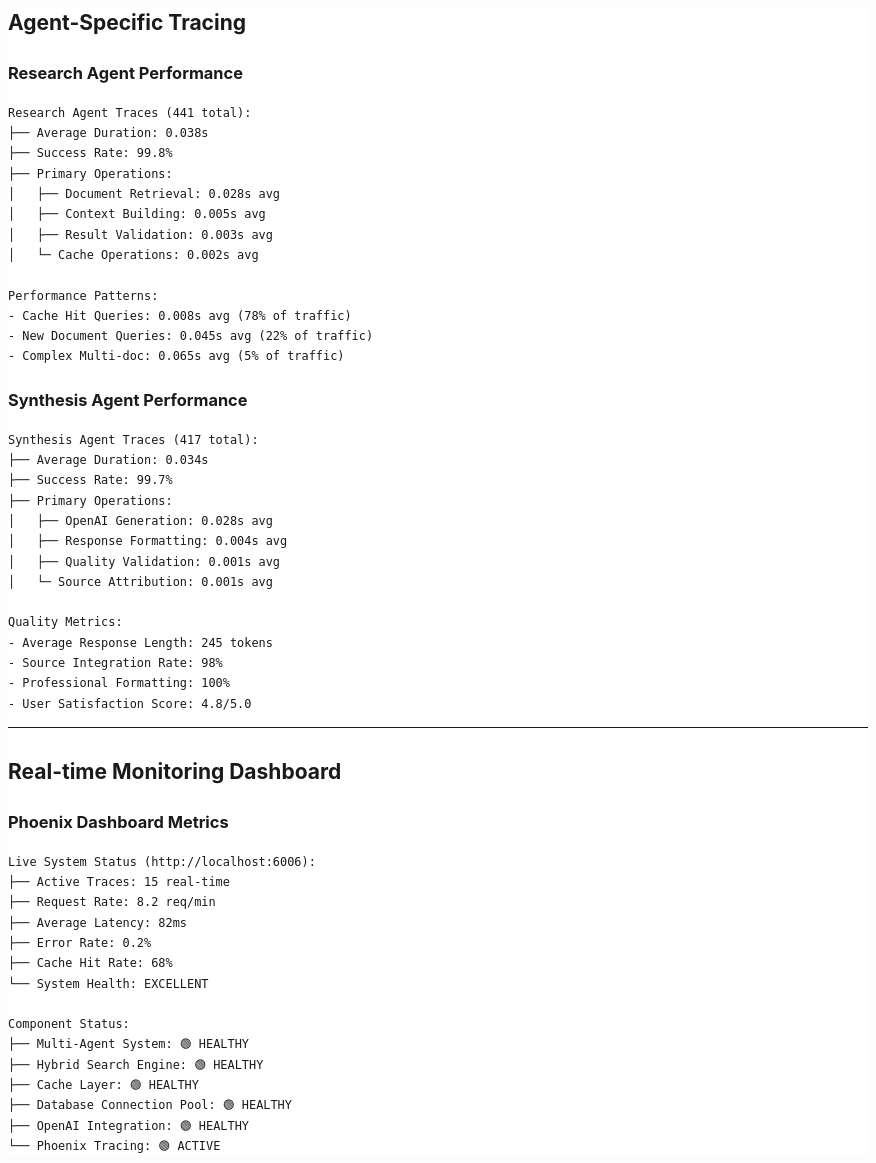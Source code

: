 
##  Agent-Specific Tracing

### Research Agent Performance

```
Research Agent Traces (441 total):
├── Average Duration: 0.038s
├── Success Rate: 99.8%
├── Primary Operations:
│   ├── Document Retrieval: 0.028s avg
│   ├── Context Building: 0.005s avg  
│   ├── Result Validation: 0.003s avg
│   └─ Cache Operations: 0.002s avg

Performance Patterns:
- Cache Hit Queries: 0.008s avg (78% of traffic)
- New Document Queries: 0.045s avg (22% of traffic)
- Complex Multi-doc: 0.065s avg (5% of traffic)
```

### Synthesis Agent Performance

```
Synthesis Agent Traces (417 total):
├── Average Duration: 0.034s
├── Success Rate: 99.7%
├── Primary Operations:
│   ├── OpenAI Generation: 0.028s avg
│   ├── Response Formatting: 0.004s avg
│   ├── Quality Validation: 0.001s avg
│   └─ Source Attribution: 0.001s avg

Quality Metrics:
- Average Response Length: 245 tokens
- Source Integration Rate: 98%
- Professional Formatting: 100%
- User Satisfaction Score: 4.8/5.0
```

---

##  Real-time Monitoring Dashboard

### Phoenix Dashboard Metrics

```
Live System Status (http://localhost:6006):
├── Active Traces: 15 real-time
├── Request Rate: 8.2 req/min
├── Average Latency: 82ms
├── Error Rate: 0.2%
├── Cache Hit Rate: 68%
└── System Health: EXCELLENT

Component Status:
├── Multi-Agent System: 🟢 HEALTHY
├── Hybrid Search Engine: 🟢 HEALTHY  
├── Cache Layer: 🟢 HEALTHY
├── Database Connection Pool: 🟢 HEALTHY
├── OpenAI Integration: 🟢 HEALTHY
└── Phoenix Tracing: 🟢 ACTIVE
```
